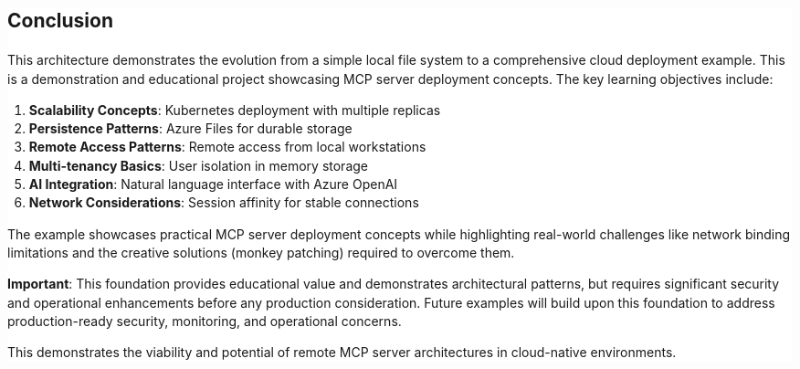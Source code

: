 ## Conclusion

This architecture demonstrates the evolution from a simple local file system to a comprehensive cloud deployment example. This is a demonstration and educational project showcasing MCP server deployment concepts. The key learning objectives include:

1. **Scalability Concepts**: Kubernetes deployment with multiple replicas
2. **Persistence Patterns**: Azure Files for durable storage
3. **Remote Access Patterns**: Remote access from local workstations
4. **Multi-tenancy Basics**: User isolation in memory storage
5. **AI Integration**: Natural language interface with Azure OpenAI
6. **Network Considerations**: Session affinity for stable connections

The example showcases practical MCP server deployment concepts while highlighting real-world challenges like network binding limitations and the creative solutions (monkey patching) required to overcome them.

**Important**: This foundation provides educational value and demonstrates architectural patterns, but requires significant security and operational enhancements before any production consideration. Future examples will build upon this foundation to address production-ready security, monitoring, and operational concerns.

This demonstrates the viability and potential of remote MCP server architectures in cloud-native environments.
